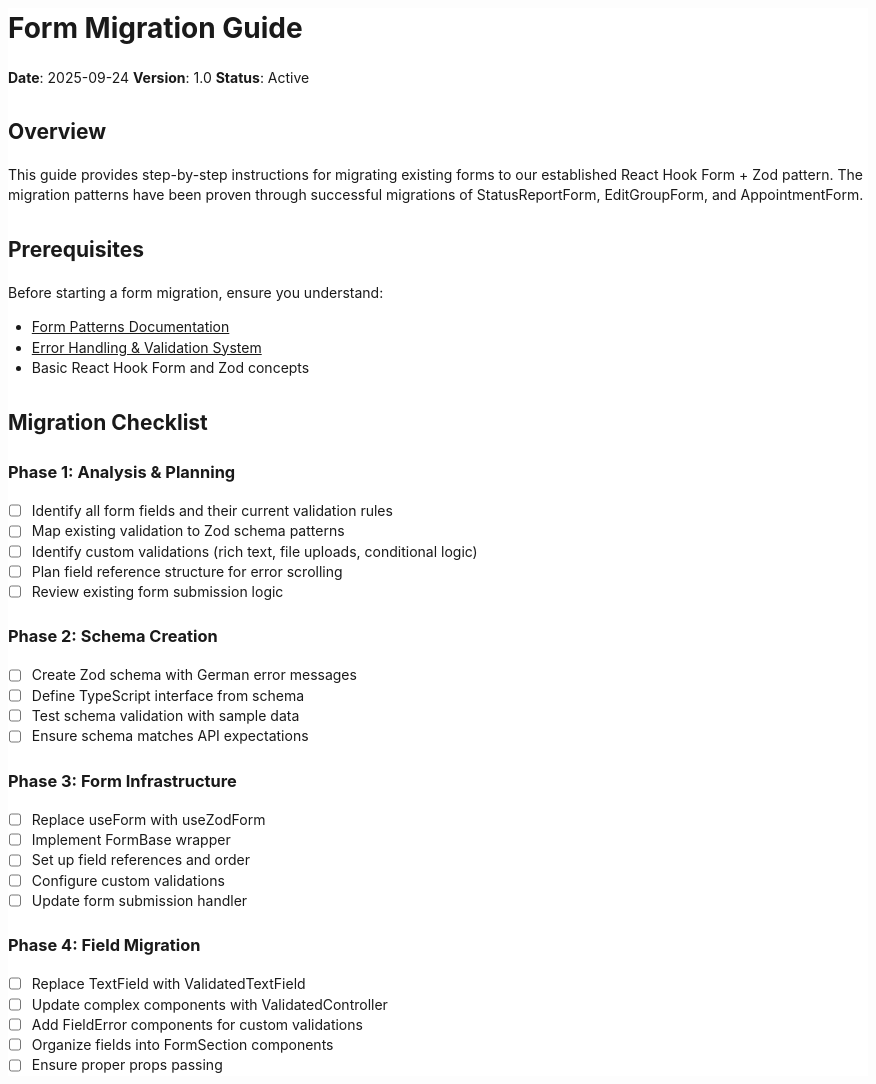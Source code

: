 # Form Migration Guide

**Date**: 2025-09-24
**Version**: 1.0
**Status**: Active

## Overview

This guide provides step-by-step instructions for migrating existing forms to our established React Hook Form + Zod pattern. The migration patterns have been proven through successful migrations of StatusReportForm, EditGroupForm, and AppointmentForm.

## Prerequisites

Before starting a form migration, ensure you understand:
- [Form Patterns Documentation](./2025-09-24_form-patterns.md)
- [Error Handling & Validation System](./2025-09-23_error-handling-validation-system.md)
- Basic React Hook Form and Zod concepts

## Migration Checklist

### Phase 1: Analysis & Planning
- [ ] Identify all form fields and their current validation rules
- [ ] Map existing validation to Zod schema patterns
- [ ] Identify custom validations (rich text, file uploads, conditional logic)
- [ ] Plan field reference structure for error scrolling
- [ ] Review existing form submission logic

### Phase 2: Schema Creation
- [ ] Create Zod schema with German error messages
- [ ] Define TypeScript interface from schema
- [ ] Test schema validation with sample data
- [ ] Ensure schema matches API expectations

### Phase 3: Form Infrastructure
- [ ] Replace useForm with useZodForm
- [ ] Implement FormBase wrapper
- [ ] Set up field references and order
- [ ] Configure custom validations
- [ ] Update form submission handler

### Phase 4: Field Migration
- [ ] Replace TextField with ValidatedTextField
- [ ] Update complex components with ValidatedController
- [ ] Add FieldError components for custom validations
- [ ] Organize fields into FormSection components
- [ ] Ensure proper props passing
